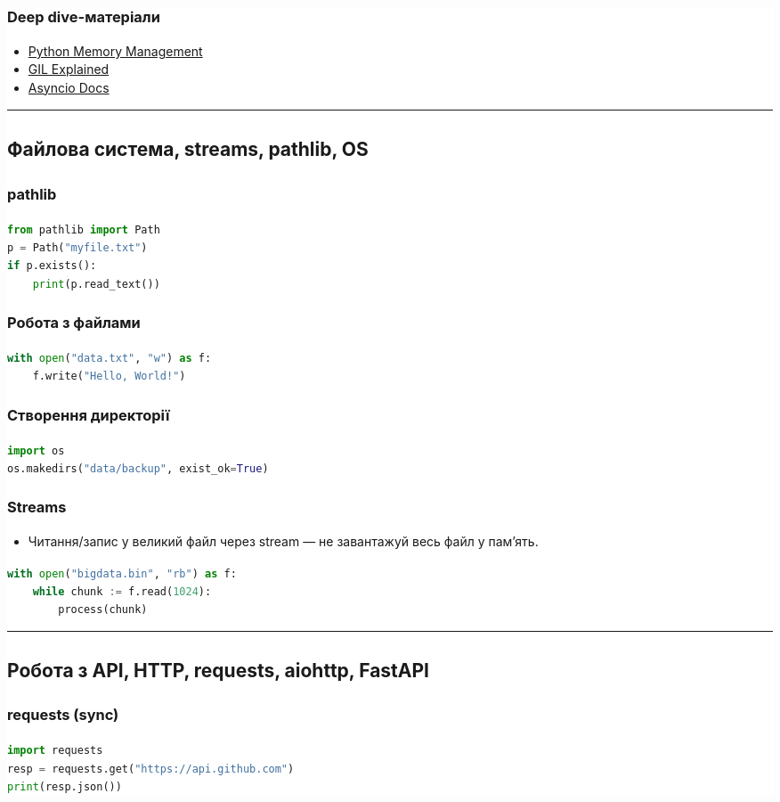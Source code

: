 ### Deep dive-матеріали

-   [Python Memory Management](https://realpython.com/python-memory-management/)
-   [GIL Explained](https://realpython.com/python-gil/)
-   [Asyncio Docs](https://docs.python.org/3/library/asyncio.html)

---

## Файлова система, streams, pathlib, OS

### pathlib

```python
from pathlib import Path
p = Path("myfile.txt")
if p.exists():
    print(p.read_text())
```

### Робота з файлами

```python
with open("data.txt", "w") as f:
    f.write("Hello, World!")
```

### Створення директорії

```python
import os
os.makedirs("data/backup", exist_ok=True)
```

### Streams

-   Читання/запис у великий файл через stream — не завантажуй весь файл у пам’ять.

```python
with open("bigdata.bin", "rb") as f:
    while chunk := f.read(1024):
        process(chunk)
```

---

## Робота з API, HTTP, requests, aiohttp, FastAPI

### requests (sync)

```python
import requests
resp = requests.get("https://api.github.com")
print(resp.json())
```
